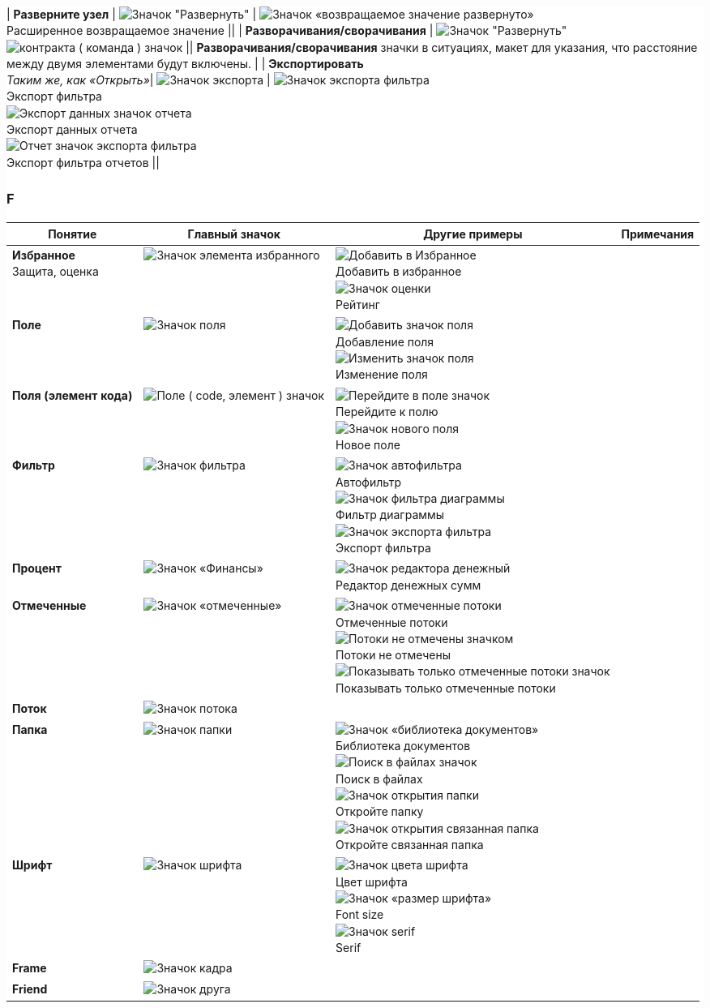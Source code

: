 | **Разверните узел** | ![Значок "Развернуть"](../../extensibility/ux-guidelines/media/vld_c_expand.png "VLD_C_Expand") | ![Значок «возвращаемое значение развернуто»](../../extensibility/ux-guidelines/media/vld_c_expand_returnvalueexpanded.png "VLD_C_Expand_ReturnValueExpanded")<br />Расширенное возвращаемое значение ||
| **Разворачивания/сворачивания** | ![Значок "Развернуть"](../../extensibility/ux-guidelines/media/vld_c_contractexpand_expand.png "VLD_C_ContractExpand_expand") ![контракта &#40; команда &#41; значок](../../extensibility/ux-guidelines/media/vld_c_contractexpand_contract.png "VLD_C_ContractExpand_contract")  || **Разворачивания/сворачивания** значки в ситуациях, макет для указания, что расстояние между двумя элементами будут включены. |
| **Экспортировать**<br />*Таким же, как «Открыть»*| ![Значок экспорта](../../extensibility/ux-guidelines/media/vld_c_export.png "VLD_C_Export") | ![Значок экспорта фильтра](../../extensibility/ux-guidelines/media/vld_c_export_exportfilter.png "VLD_C_Export_ExportFilter")<br />Экспорт фильтра<br />![Экспорт данных значок отчета](../../extensibility/ux-guidelines/media/vld_c_export_exportreportdata.png "VLD_C_Export_ExportReportData") <br />Экспорт данных отчета<br />![Отчет значок экспорта фильтра](../../extensibility/ux-guidelines/media/vld_c_export_exportreportfilter.png "VLD_C_Export_ExportReportFilter")<br />Экспорт фильтра отчетов ||
  
###  <a name="BKMK_VLDConceptsF"></a>F  
  
| Понятие | Главный значок | Другие примеры | Примечания | 
| --- | --- | --- | --- |
| **Избранное**<br />Защита, оценка | ![Значок элемента избранного](../../extensibility/ux-guidelines/media/vld_c_favorite.png "VLD_C_Favorite") | ![Добавить в Избранное](../../extensibility/ux-guidelines/media/vld_c_favorite_addtofavorites.png "VLD_C_Favorite_AddToFavorites")<br />Добавить в избранное<br />![Значок оценки](../../extensibility/ux-guidelines/media/vld_c_favorite_rating.png "VLD_C_Favorite_Rating")<br />Рейтинг ||
| **Поле** | ![Значок поля](../../extensibility/ux-guidelines/media/vld_c_field.png "VLD_C_Field") | ![Добавить значок поля](../../extensibility/ux-guidelines/media/vld_c_field_addfield.png "VLD_C_Field_AddField")<br />Добавление поля<br />![Изменить значок поля](../../extensibility/ux-guidelines/media/vld_c_field_editfield.png "VLD_C_Field_EditField")<br />Изменение поля ||
| **Поля (элемент кода)** | ![Поле &#40; code, элемент &#41; значок](../../extensibility/ux-guidelines/media/vld_c_field_codeelement.png "VLD_C_Field_codeelement") | ![Перейдите в поле значок](../../extensibility/ux-guidelines/media/vld_c_field_codeelement_gotofield.png "VLD_C_Field_codeelement_GoToField")<br />Перейдите к полю<br />![Значок нового поля](../../extensibility/ux-guidelines/media/vld_c_field_codeelement_newfield.png "VLD_C_Field_codeelement_NewField")<br />Новое поле ||
| **Фильтр** | ![Значок фильтра](../../extensibility/ux-guidelines/media/vld_c_filter.png "VLD_C_Filter") | ![Значок автофильтра](../../extensibility/ux-guidelines/media/vld_c_filter_autofilter.png "VLD_C_Filter_AutoFilter")<br />Автофильтр<br />![Значок фильтра диаграммы](../../extensibility/ux-guidelines/media/vld_c_filter_chartfilter.png "VLD_C_Filter_ChartFilter")<br />Фильтр диаграммы<br />![Значок экспорта фильтра](../../extensibility/ux-guidelines/media/vld_c_filter_exportfilter.png "VLD_C_Filter_ExportFilter")<br />Экспорт фильтра ||
| **Процент** | ![Значок «Финансы»](../../extensibility/ux-guidelines/media/vld_c_finance.png "VLD_C_Finance") | ![Значок редактора денежный](../../extensibility/ux-guidelines/media/vld_c_finance_moneyeditor.png "VLD_C_Finance_MoneyEditor")<br />Редактор денежных сумм ||
| **Отмеченные** | ![Значок «отмеченные»](../../extensibility/ux-guidelines/media/vld_c_flagged.png "VLD_C_Flagged") | ![Значок отмеченные потоки](../../extensibility/ux-guidelines/media/vld_c_flagged_flagthreadflagged.png "VLD_C_Flagged_FlagThreadFlagged")<br />Отмеченные потоки<br />![Потоки не отмечены значком](../../extensibility/ux-guidelines/media/vld_c_flagged_flagthreadnotflagged.png "VLD_C_Flagged_FlagThreadNotFlagged")<br />Потоки не отмечены<br />![Показывать только отмеченные потоки значок](../../extensibility/ux-guidelines/media/vld_c_flagged_showonlyflaggedthreads.png "VLD_C_Flagged_ShowOnlyFlaggedThreads")<br />Показывать только отмеченные потоки ||
| **Поток** | ![Значок потока](../../extensibility/ux-guidelines/media/vld_c_flow.png "VLD_C_Flow") |||
| **Папка** | ![Значок папки](../../extensibility/ux-guidelines/media/vld_c_folder.png "VLD_C_Folder") | ![Значок «библиотека документов»](../../extensibility/ux-guidelines/media/vld_c_folder_documentslibrary.png "VLD_C_Folder_DocumentsLibrary")<br />Библиотека документов<br />![Поиск в файлах значок](../../extensibility/ux-guidelines/media/vld_c_folder_findinfiles.png "VLD_C_Folder_FindInFiles")<br />Поиск в файлах<br />![Значок открытия папки](../../extensibility/ux-guidelines/media/vld_c_folder_folderopen.png "VLD_C_Folder_FolderOpen")<br />Откройте папку<br />![Значок открытия связанная папка](../../extensibility/ux-guidelines/media/vld_c_folder_linkedfolderopen.png "VLD_C_Folder_LinkedFolderOpen")<br />Откройте связанная папка ||
| **Шрифт** | ![Значок шрифта](../../extensibility/ux-guidelines/media/vld_c_font.png "VLD_C_Font") | ![Значок цвета шрифта](../../extensibility/ux-guidelines/media/vld_c_font_fontcolor.png "VLD_C_Font_FontColor")<br />Цвет шрифта<br />![Значок «размер шрифта»](../../extensibility/ux-guidelines/media/vld_c_font_fontsize.png "VLD_C_Font_FontSize")<br />Font size<br />![Значок serif](../../extensibility/ux-guidelines/media/vld_c_font_serif.png "VLD_C_Font_Serif")<br />Serif ||
| **Frame** | ![Значок кадра](../../extensibility/ux-guidelines/media/vld_c_frame.png "VLD_C_Frame") |||
| **Friend** | ![Значок друга](../../extensibility/ux-guidelines/media/vld_c_friend.png "VLD_C_Friend") |||